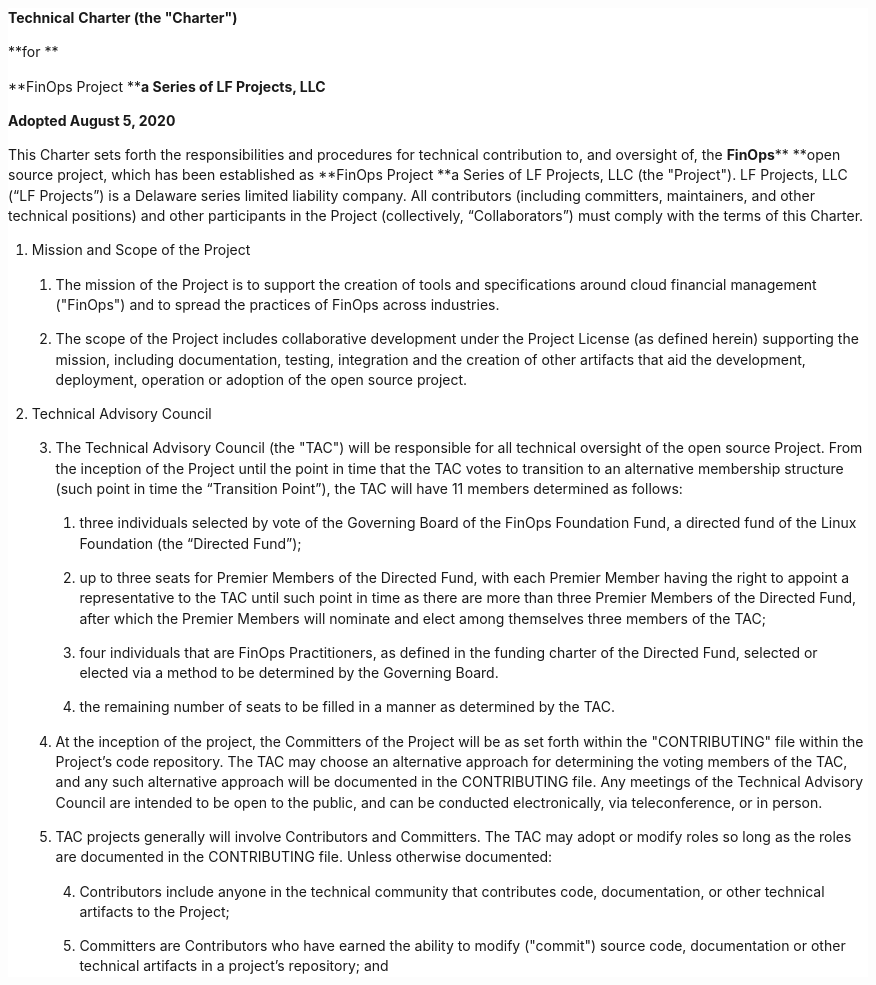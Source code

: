 **Technical** **Charter (the "Charter")**

**for **

**FinOps Project ****a Series of LF Projects, LLC**

**Adopted August 5, 2020**

This Charter sets forth the responsibilities and procedures for technical contribution to, and oversight of, the **FinOps**** **open source project, which has been established as **FinOps Project **a Series of LF Projects, LLC (the "Project").  LF Projects, LLC (“LF Projects”) is a Delaware series limited liability company. All contributors (including committers, maintainers, and other technical positions) and other participants in the Project (collectively, “Collaborators”) must comply with the terms of this Charter.

1. Mission and Scope of the Project

    1. The mission of the Project is to support the creation of tools and specifications around cloud financial management ("FinOps") and to spread the practices of FinOps across industries.  

    2. The scope of the Project includes collaborative development under the Project License (as defined herein) supporting the mission, including documentation, testing, integration and the creation of other artifacts that aid the development, deployment, operation or adoption of the open source project.

2. Technical Advisory Council

    3. The Technical Advisory Council (the "TAC") will be responsible for all technical oversight of the open source Project. From the inception of the Project until the point in time that the TAC votes to transition to an alternative membership structure (such point in time the “Transition Point”), the TAC will have 11 members determined as follows:  

        1. three individuals selected by vote of the Governing Board of the FinOps Foundation Fund, a directed fund of the Linux Foundation (the “Directed Fund”);

        2. up to three seats for Premier Members of the Directed Fund, with each Premier Member having the right to appoint a representative to the TAC until such point in time as there are more than three Premier Members of the Directed Fund, after which the Premier Members will nominate and elect among themselves three members of the TAC;

        3. four individuals that are FinOps Practitioners, as defined in the funding charter of the Directed Fund, selected or elected via a method to be determined by the Governing Board.

        4. the remaining number of seats to be filled in a manner as determined by the TAC.


    4. At the inception of the project, the Committers of the Project will be as set forth within the "CONTRIBUTING" file within the Project’s code repository. The TAC may choose an alternative approach for determining the voting members of the TAC, and any such alternative approach will be documented in the CONTRIBUTING file.  Any meetings of the Technical Advisory Council are intended to be open to the public, and can be conducted electronically, via teleconference, or in person.

    5. TAC projects generally will involve Contributors and Committers. The TAC may adopt or modify roles so long as the roles are documented in the CONTRIBUTING file. Unless otherwise documented:

        4. Contributors include anyone in the technical community that contributes code, documentation, or other technical artifacts to the Project;

        5. Committers are Contributors who have earned the ability to modify ("commit") source code, documentation or other technical artifacts in a project’s repository; and
